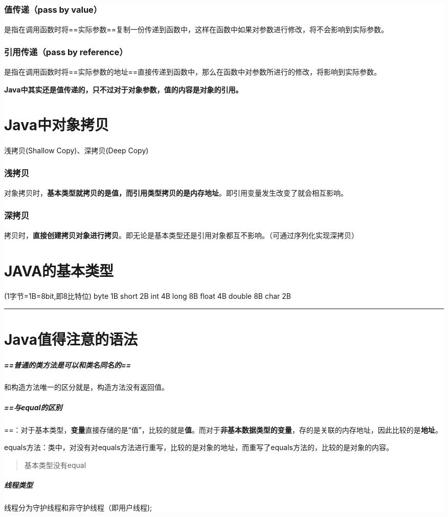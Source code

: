 ### 值传递（pass by value）

是指在调用函数时将==实际参数==复制一份传递到函数中，这样在函数中如果对参数进行修改，将不会影响到实际参数。

### 引用传递（pass by reference）

是指在调用函数时将==实际参数的地址==直接传递到函数中，那么在函数中对参数所进行的修改，将影响到实际参数。

**Java中其实还是值传递的，只不过对于对象参数，值的内容是对象的引用。**

# Java中对象拷贝

浅拷贝(Shallow Copy)、深拷贝(Deep Copy)

### 浅拷贝

对象拷贝时，**基本类型就拷贝的是值，而引用类型拷贝的是内存地址**。即引用变量发生改变了就会相互影响。

### 深拷贝

拷贝时，**直接创建拷贝对象进行拷贝**。即无论是基本类型还是引用对象都互不影响。（可通过序列化实现深拷贝）

# JAVA的基本类型

(1字节=1B=8bit,即8比特位)
byte 1B
short 2B
int 4B
long 8B
float 4B
double 8B
char 2B

---------------------

# Java值得注意的语法

##### ==普通的类方法是可以和类名同名的==

和构造方法唯一的区分就是，构造方法没有返回值。

##### ==与equal的区别

==：对于基本类型，**变量**直接存储的是“值”，比较的就是**值**。而对于**非基本数据类型的变量**，存的是关联的内存地址，因此比较的是**地址**。

equals方法：类中，对没有对equals方法进行重写，比较的是对象的地址，而重写了equals方法的，比较的是对象的内容。

> 基本类型没有equal

##### 线程类型

线程分为守护线程和非守护线程（即用户线程);
